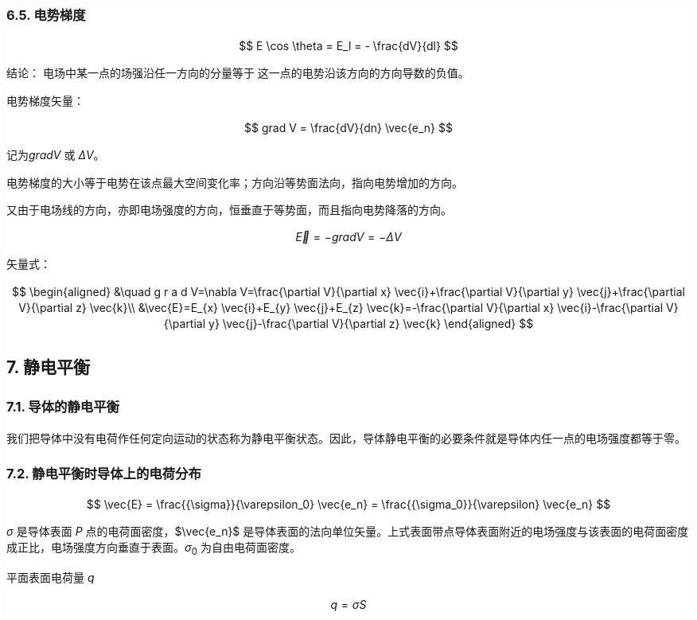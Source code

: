 ### 6.5. 电势梯度

$$
E \cos \theta = E_l = - \frac{dV}{dl}
$$

结论： 电场中某一点的场强沿任一方向的分量等于 这一点的电势沿该方向的方向导数的负值。

电势梯度矢量：

$$
grad V = \frac{dV}{dn} \vec{e_n}
$$

记为$grad V$ 或 $\Delta V$。

电势梯度的大小等于电势在该点最大空间变化率；方向沿等势面法向，指向电势增加的方向。

又由于电场线的方向，亦即电场强度的方向，恒垂直于等势面，而且指向电势降落的方向。

$$
\vec{E} = -grad V = - \Delta V
$$

矢量式：

$$
\begin{aligned}
&\quad g r a d V=\nabla V=\frac{\partial V}{\partial x} \vec{i}+\frac{\partial V}{\partial y} \vec{j}+\frac{\partial V}{\partial z} \vec{k}\\
&\vec{E}=E_{x} \vec{i}+E_{y} \vec{j}+E_{z} \vec{k}=-\frac{\partial V}{\partial x} \vec{i}-\frac{\partial V}{\partial y} \vec{j}-\frac{\partial V}{\partial z} \vec{k}
\end{aligned}
$$

## 7. 静电平衡

### 7.1. 导体的静电平衡

我们把导体中没有电荷作任何定向运动的状态称为静电平衡状态。因此，导体静电平衡的必要条件就是导体内任一点的电场强度都等于零。

### 7.2. 静电平衡时导体上的电荷分布

$$
\vec{E} = \frac{{\sigma}}{\varepsilon_0} \vec{e_n} =  \frac{{\sigma_0}}{\varepsilon} \vec{e_n}
$$

${\sigma}$ 是导体表面 $P$ 点的电荷面密度，$\vec{e_n}$ 是导体表面的法向单位矢量。上式表面带点导体表面附近的电场强度与该表面的电荷面密度成正比，电场强度方向垂直于表面。${\sigma_0}$ 为自由电荷面密度。

平面表面电荷量 $q$

$$
q = {\sigma} S
$$

